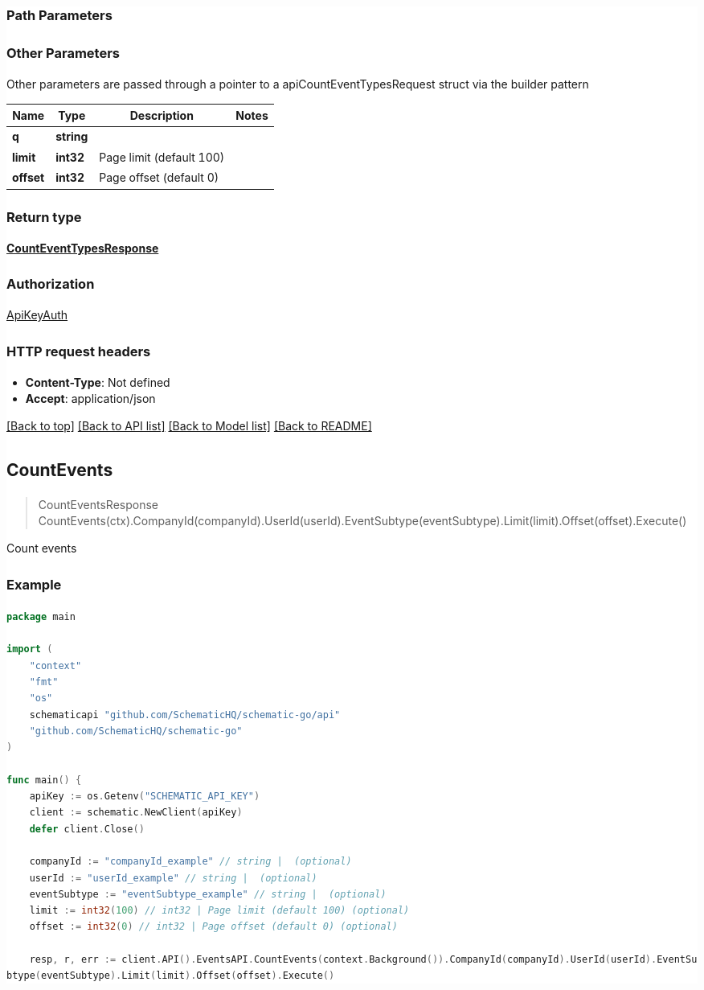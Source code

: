 ### Path Parameters



### Other Parameters

Other parameters are passed through a pointer to a apiCountEventTypesRequest struct via the builder pattern


Name | Type | Description  | Notes
------------- | ------------- | ------------- | -------------
 **q** | **string** |  | 
 **limit** | **int32** | Page limit (default 100) | 
 **offset** | **int32** | Page offset (default 0) | 

### Return type

[**CountEventTypesResponse**](CountEventTypesResponse.md)

### Authorization

[ApiKeyAuth](../README.md#ApiKeyAuth)

### HTTP request headers

- **Content-Type**: Not defined
- **Accept**: application/json

[[Back to top]](#) [[Back to API list]](../README.md#documentation-for-api-endpoints)
[[Back to Model list]](../README.md#documentation-for-models)
[[Back to README]](../README.md)


## CountEvents

> CountEventsResponse CountEvents(ctx).CompanyId(companyId).UserId(userId).EventSubtype(eventSubtype).Limit(limit).Offset(offset).Execute()

Count events

### Example

```go
package main

import (
	"context"
	"fmt"
	"os"
	schematicapi "github.com/SchematicHQ/schematic-go/api"
	"github.com/SchematicHQ/schematic-go"
)

func main() {
	apiKey := os.Getenv("SCHEMATIC_API_KEY")
	client := schematic.NewClient(apiKey)
	defer client.Close()

	companyId := "companyId_example" // string |  (optional)
	userId := "userId_example" // string |  (optional)
	eventSubtype := "eventSubtype_example" // string |  (optional)
	limit := int32(100) // int32 | Page limit (default 100) (optional)
	offset := int32(0) // int32 | Page offset (default 0) (optional)

	resp, r, err := client.API().EventsAPI.CountEvents(context.Background()).CompanyId(companyId).UserId(userId).EventSubtype(eventSubtype).Limit(limit).Offset(offset).Execute()
```
